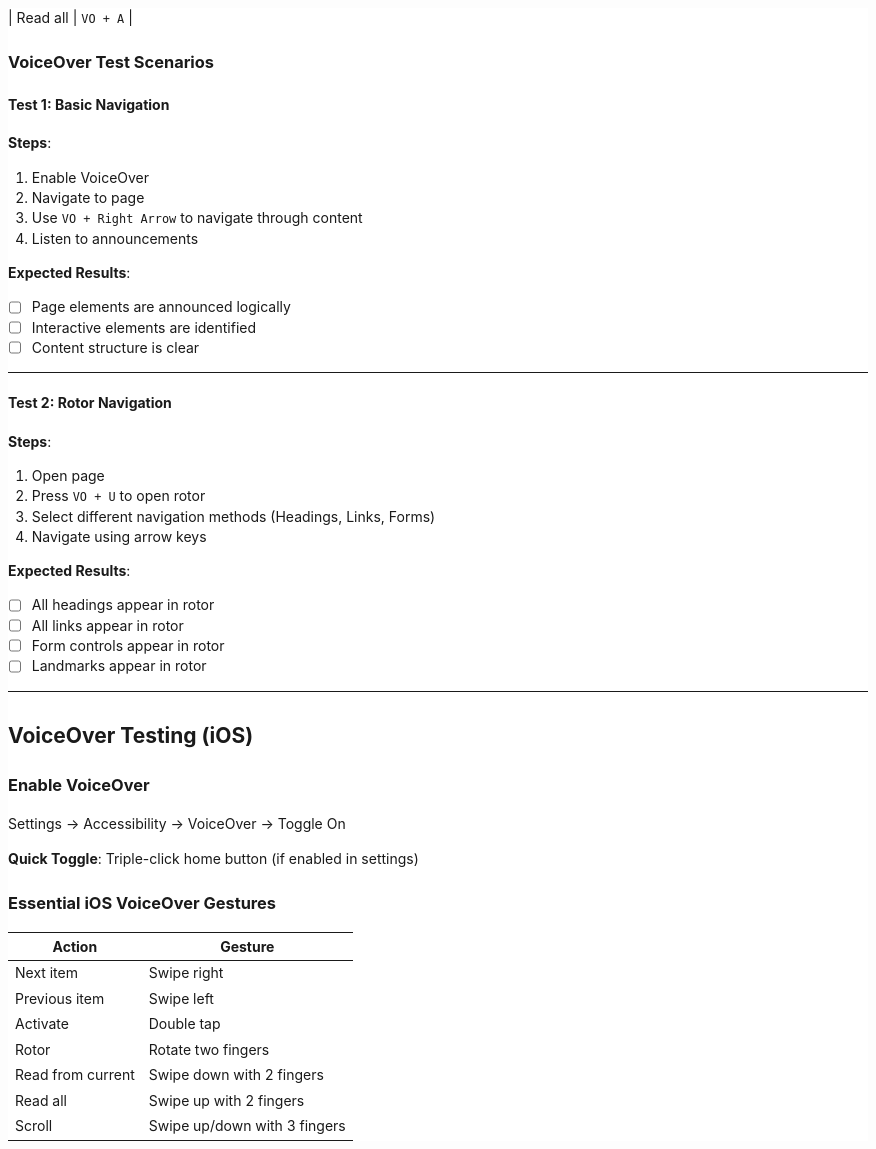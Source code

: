 | Read all             | `VO + A`                      |

### VoiceOver Test Scenarios

#### Test 1: Basic Navigation

**Steps**:

1. Enable VoiceOver
2. Navigate to page
3. Use `VO + Right Arrow` to navigate through content
4. Listen to announcements

**Expected Results**:

- [ ] Page elements are announced logically
- [ ] Interactive elements are identified
- [ ] Content structure is clear

---

#### Test 2: Rotor Navigation

**Steps**:

1. Open page
2. Press `VO + U` to open rotor
3. Select different navigation methods (Headings, Links, Forms)
4. Navigate using arrow keys

**Expected Results**:

- [ ] All headings appear in rotor
- [ ] All links appear in rotor
- [ ] Form controls appear in rotor
- [ ] Landmarks appear in rotor

---

## VoiceOver Testing (iOS)

### Enable VoiceOver

Settings → Accessibility → VoiceOver → Toggle On

**Quick Toggle**: Triple-click home button (if enabled in settings)

### Essential iOS VoiceOver Gestures

| Action            | Gesture                      |
| ----------------- | ---------------------------- |
| Next item         | Swipe right                  |
| Previous item     | Swipe left                   |
| Activate          | Double tap                   |
| Rotor             | Rotate two fingers           |
| Read from current | Swipe down with 2 fingers    |
| Read all          | Swipe up with 2 fingers      |
| Scroll            | Swipe up/down with 3 fingers |
